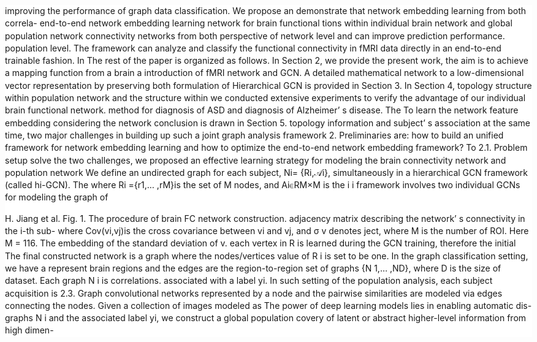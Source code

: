 improving the performance of graph data classification. We propose an                                                    demonstrate    that    network    embedding    learning    from    both    correla-
end-to-end    network   embedding    learning   network   for    brain   functional                                      tions within individual brain network and global population network
connectivity        networks        from        both        perspective        of        network        level        and can improve prediction performance.
population level. The framework can analyze and classify the functional
connectivity in fMRI data directly in an end-to-end trainable fashion. In                                                The rest of the paper is organized as follows. In Section 2, we provide
the present work, the aim is to achieve a mapping function from a brain                                             a      introduction      of      fMRI      network      and      GCN.      A      detailed      mathematical
network to a low-dimensional vector representation by preserving both                                               formulation of Hierarchical GCN is provided in Section 3. In Section 4,
topology structure within population network and the structure within                                               we      conducted      extensive      experiments      to      verify      the      advantage      of      our
individual brain functional network.                                                                                method for diagnosis of ASD and diagnosis of Alzheimer’     s disease. The
     To    learn    the    network    feature    embedding    considering    the    network                         conclusion is drawn in Section 5.
topology   information   and   subject’     s   association   at   the   same   time,   two
major challenges in building up such a joint graph analysis framework                                               2.                Preliminaries
are: how to build an unified framework for network embedding learning
and how to optimize the end-to-end network embedding framework? To                                                  2.1.                 Problem  setup
solve the two challenges, we proposed an effective learning strategy for
modeling          the          brain          connectivity          network          and          population          network We      define      an      undirected      graph      for      each      subject,             Ni=  {Ri,𝒜i},
simultaneously  in  a  hierarchical  GCN  framework  (called  hi-GCN).  The                                         where        Ri ={r1,…          ,rM}is     the     set     of    M     nodes,     and        Ai∈RM×M is     the
                                                                                                                                           i        i
framework     involves     two     individual     GCNs     for     modeling     the     graph     of

H. Jiang et al.
                                                                             Fig.  1.            The  procedure of brain  FC network construction.
adjacency matrix describing the network’     s connectivity in the i-th sub-                                               where Cov(vi,vj)is the cross covariance between vi and vj, and σ                                     v denotes
ject, where M is the number of ROI. Here M   =  116. The embedding of                                                      the standard deviation of v.
each vertex in R                         is learned during the GCN training, therefore the initial                               The  final  constructed  network  is  a  graph  where  the  nodes/vertices
value of R       i is set to be one. In the graph classification setting, we have a                                        represent              brain              regions              and              the              edges              are              the              region-to-region
set of graphs {N         1,…          ,ND}, where D is the size of dataset. Each graph N                       i is        correlations.
associated with a label yi.
     In such setting of the population analysis, each subject acquisition is                                               2.3.                 Graph  convolutional networks
represented     by    a    node    and    the    pairwise    similarities     are    modeled    via
edges   connecting   the   nodes.   Given   a   collection   of   images   modeled   as                                          The  power  of  deep  learning  models  lies  in  enabling  automatic  dis-
graphs  N     i and the associated label yi, we construct a global population                                              covery  of  latent  or  abstract  higher-level  information from  high  dimen-